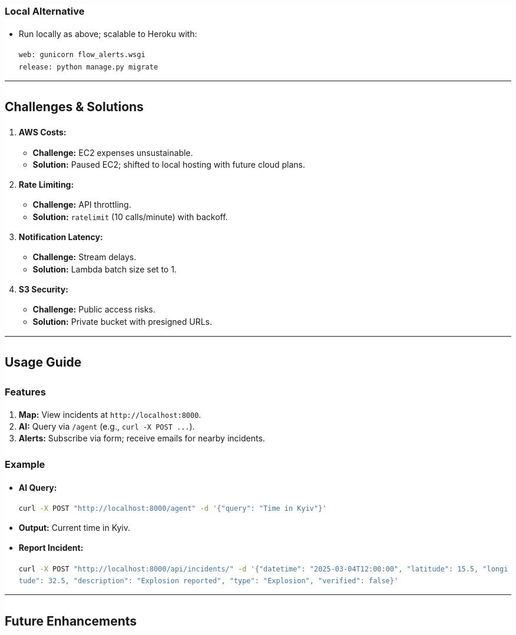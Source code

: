 ### Local Alternative
- Run locally as above; scalable to Heroku with:
  ```
  web: gunicorn flow_alerts.wsgi
  release: python manage.py migrate
  ```

---

## Challenges & Solutions

1. **AWS Costs:**  
   - **Challenge:** EC2 expenses unsustainable.  
   - **Solution:** Paused EC2; shifted to local hosting with future cloud plans.

2. **Rate Limiting:**  
   - **Challenge:** API throttling.  
   - **Solution:** `ratelimit` (10 calls/minute) with backoff.

3. **Notification Latency:**  
   - **Challenge:** Stream delays.  
   - **Solution:** Lambda batch size set to 1.

4. **S3 Security:**  
   - **Challenge:** Public access risks.  
   - **Solution:** Private bucket with presigned URLs.

---

## Usage Guide

### Features
1. **Map:** View incidents at `http://localhost:8000`.  
2. **AI:** Query via `/agent` (e.g., `curl -X POST ...`).  
3. **Alerts:** Subscribe via form; receive emails for nearby incidents.

### Example
- **AI Query:**
  ```bash
  curl -X POST "http://localhost:8000/agent" -d '{"query": "Time in Kyiv"}'
  ```
- **Output:** Current time in Kyiv.

- **Report Incident:**
  ```bash
  curl -X POST "http://localhost:8000/api/incidents/" -d '{"datetime": "2025-03-04T12:00:00", "latitude": 15.5, "longitude": 32.5, "description": "Explosion reported", "type": "Explosion", "verified": false}'
  ```

---

## Future Enhancements
